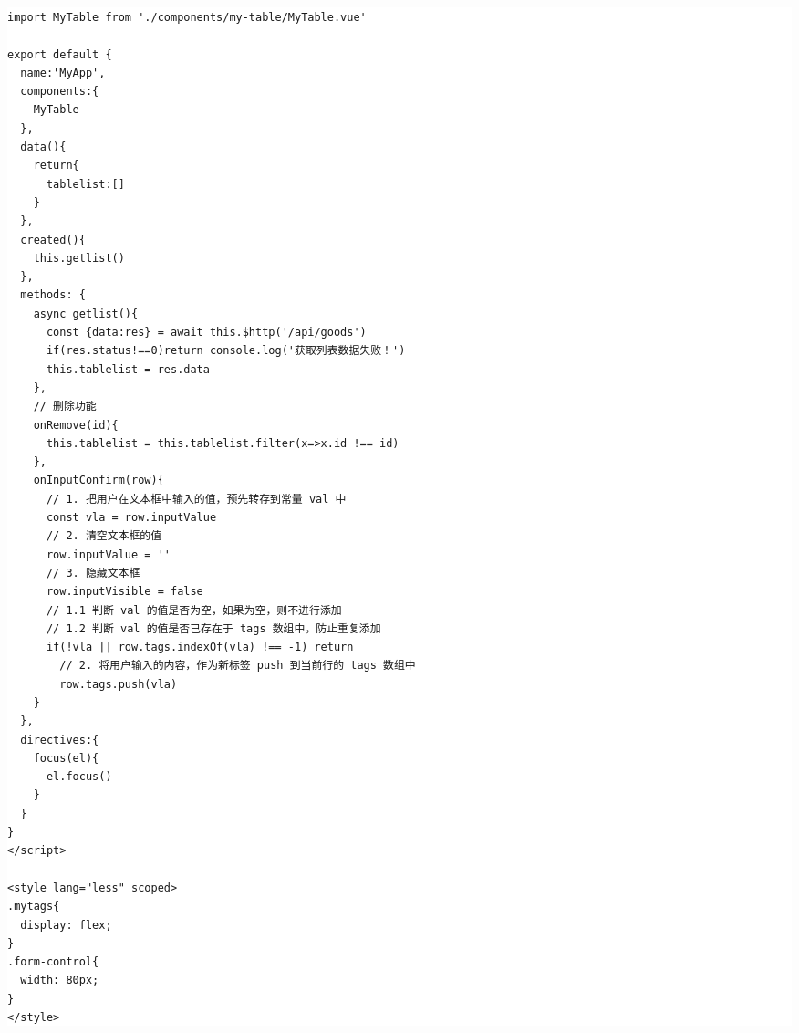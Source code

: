 ```vue
import MyTable from './components/my-table/MyTable.vue'

export default {
  name:'MyApp',
  components:{
    MyTable
  },
  data(){
    return{
      tablelist:[]
    }
  },
  created(){
    this.getlist()
  },
  methods: {
    async getlist(){
      const {data:res} = await this.$http('/api/goods')
      if(res.status!==0)return console.log('获取列表数据失败！')
      this.tablelist = res.data
    },
    // 删除功能
    onRemove(id){
      this.tablelist = this.tablelist.filter(x=>x.id !== id)
    },
    onInputConfirm(row){
      // 1. 把用户在文本框中输入的值，预先转存到常量 val 中
      const vla = row.inputValue
      // 2. 清空文本框的值
      row.inputValue = ''
      // 3. 隐藏文本框
      row.inputVisible = false
      // 1.1 判断 val 的值是否为空，如果为空，则不进行添加
      // 1.2 判断 val 的值是否已存在于 tags 数组中，防止重复添加
      if(!vla || row.tags.indexOf(vla) !== -1) return
        // 2. 将用户输入的内容，作为新标签 push 到当前行的 tags 数组中
        row.tags.push(vla)
    }
  },
  directives:{
    focus(el){
      el.focus()
    }
  }
}
</script>

<style lang="less" scoped>
.mytags{
  display: flex;
}
.form-control{
  width: 80px;
}
</style>
```
